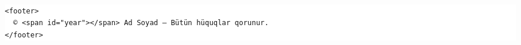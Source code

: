     <footer>
      © <span id="year"></span> Ad Soyad — Bütün hüquqlar qorunur.
    </footer>
  </main>

  
  <dialog id="lightbox">
    <div class="lb-toolbar">
      <button class="icon-btn" id="lbClose" aria-label="Bağla">✕</button>
      <a class="icon-btn" id="lbDownload" download>Yüklə</a>
    </div>
    <div class="lb-wrap">
      <img id="lbImg" class="lb-img" alt="Geniş şəkil" />
      <div class="lb-cap" id="lbCap"></div>
    </div>
  </dialog>

  <script>
    // İl
    document.getElementById('year').textContent = new Date().getFullYear()

    // Lightbox aç/bağla
    const dlg = document.getElementById('lightbox')
    const lbImg = document.getElementById('lbImg')
    const lbCap = document.getElementById('lbCap')
    const lbDownload = document.getElementById('lbDownload')
    const gallery = document.getElementById('gallery')

    gallery?.addEventListener('click', (e)=>{
      const btn = e.target.closest('[data-open]')
      if(!btn) return
      const fig = btn.closest('figure')
      const img = fig.querySelector('img')
      lbImg.src = img.src
      lbImg.alt = img.alt
      lbCap.textContent = img.dataset.cap || img.alt
      lbDownload.href = img.src
      if(typeof dlg.showModal === 'function') dlg.showModal()
    })
    document.getElementById('lbClose')?.addEventListener('click', ()=> dlg.close())
    dlg?.addEventListener('click', (e)=>{ if(e.target === dlg) dlg.close() })

    // Klaviatura ilə bağlama
    document.addEventListener('keydown', (e)=>{ if(e.key==='Escape' && dlg.open) dlg.close() })
  </script>
</body>
</html>
